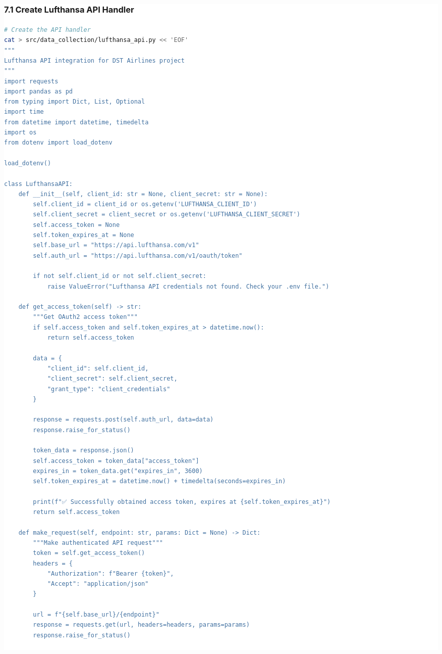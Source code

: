### 7.1 Create Lufthansa API Handler
```bash
# Create the API handler
cat > src/data_collection/lufthansa_api.py << 'EOF'
"""
Lufthansa API integration for DST Airlines project
"""
import requests
import pandas as pd
from typing import Dict, List, Optional
import time
from datetime import datetime, timedelta
import os
from dotenv import load_dotenv

load_dotenv()

class LufthansaAPI:
    def __init__(self, client_id: str = None, client_secret: str = None):
        self.client_id = client_id or os.getenv('LUFTHANSA_CLIENT_ID')
        self.client_secret = client_secret or os.getenv('LUFTHANSA_CLIENT_SECRET')
        self.access_token = None
        self.token_expires_at = None
        self.base_url = "https://api.lufthansa.com/v1"
        self.auth_url = "https://api.lufthansa.com/v1/oauth/token"
        
        if not self.client_id or not self.client_secret:
            raise ValueError("Lufthansa API credentials not found. Check your .env file.")
        
    def get_access_token(self) -> str:
        """Get OAuth2 access token"""
        if self.access_token and self.token_expires_at > datetime.now():
            return self.access_token
            
        data = {
            "client_id": self.client_id,
            "client_secret": self.client_secret,
            "grant_type": "client_credentials"
        }
        
        response = requests.post(self.auth_url, data=data)
        response.raise_for_status()
        
        token_data = response.json()
        self.access_token = token_data["access_token"]
        expires_in = token_data.get("expires_in", 3600)
        self.token_expires_at = datetime.now() + timedelta(seconds=expires_in)
        
        print(f"✅ Successfully obtained access token, expires at {self.token_expires_at}")
        return self.access_token
    
    def make_request(self, endpoint: str, params: Dict = None) -> Dict:
        """Make authenticated API request"""
        token = self.get_access_token()
        headers = {
            "Authorization": f"Bearer {token}",
            "Accept": "application/json"
        }
        
        url = f"{self.base_url}/{endpoint}"
        response = requests.get(url, headers=headers, params=params)
        response.raise_for_status()
        
```